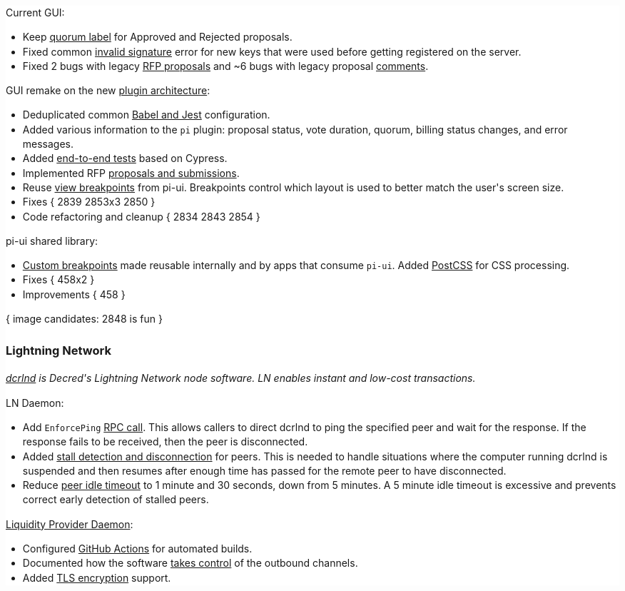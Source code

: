 Current GUI:

- Keep [quorum label](https://github.com/decred/politeiagui/pull/2836) for Approved and Rejected proposals.
- Fixed common [invalid signature](https://github.com/decred/politeiagui/pull/2842) error for new keys that were used before getting registered on the server.
- Fixed 2 bugs with legacy [RFP proposals](https://github.com/decred/politeiagui/pull/2845) and ~6 bugs with legacy proposal [comments](https://github.com/decred/politeiagui/pull/2852).

GUI remake on the new [plugin architecture](https://github.com/decred/politeiagui/tree/master/plugins-structure#politeiagui---plugins-structure):

- Deduplicated common [Babel and Jest](https://github.com/decred/politeiagui/pull/2838) configuration.
- Added various information to the `pi` plugin: proposal status, vote duration, quorum, billing status changes, and error messages.
- Added [end-to-end tests](https://github.com/decred/politeiagui/pull/2803) based on Cypress.
- Implemented RFP [proposals and submissions](https://github.com/decred/politeiagui/pull/2848).
- Reuse [view breakpoints](https://github.com/decred/politeiagui/pull/2849) from pi-ui. Breakpoints control which layout is used to better match the user's screen size.
- Fixes { 2839 2853x3 2850 }
- Code refactoring and cleanup { 2834 2843 2854 }

pi-ui shared library:

- [Custom breakpoints](https://github.com/decred/pi-ui/pull/459) made reusable internally and by apps that consume `pi-ui`. Added [PostCSS](https://postcss.org/) for CSS processing.
- Fixes { 458x2 }
- Improvements { 458 }

{ image candidates: 2848 is fun }


### Lightning Network

_[dcrlnd](https://github.com/decred/dcrlnd) is Decred's Lightning Network node software. LN enables instant and low-cost transactions._

LN Daemon:

- Add `EnforcePing` [RPC call](https://github.com/decred/dcrlnd/pull/163). This allows callers to direct dcrlnd to ping the specified peer and wait for the response. If the response fails to be received, then the peer is disconnected.
- Added [stall detection and disconnection](https://github.com/decred/dcrlnd/pull/162) for peers. This is needed to handle situations where the computer running dcrlnd is suspended and then resumes after enough time has passed for the remote peer to have disconnected.
- Reduce [peer idle timeout](https://github.com/decred/dcrlnd/commit/02793bc8d7e2fb1b0775f24b87bad4c892e62ba9) to 1 minute and 30 seconds, down from 5 minutes. A 5 minute idle timeout is excessive and prevents correct early detection of stalled peers.

[Liquidity Provider Daemon](https://github.com/decred/dcrlnlpd):

- Configured [GitHub Actions](https://github.com/decred/dcrlnlpd/pull/5) for automated builds.
- Documented how the software [takes control](https://github.com/decred/dcrlnlpd/pull/4) of the outbound channels.
- Added [TLS encryption](https://github.com/decred/dcrlnlpd/pull/6) support.
